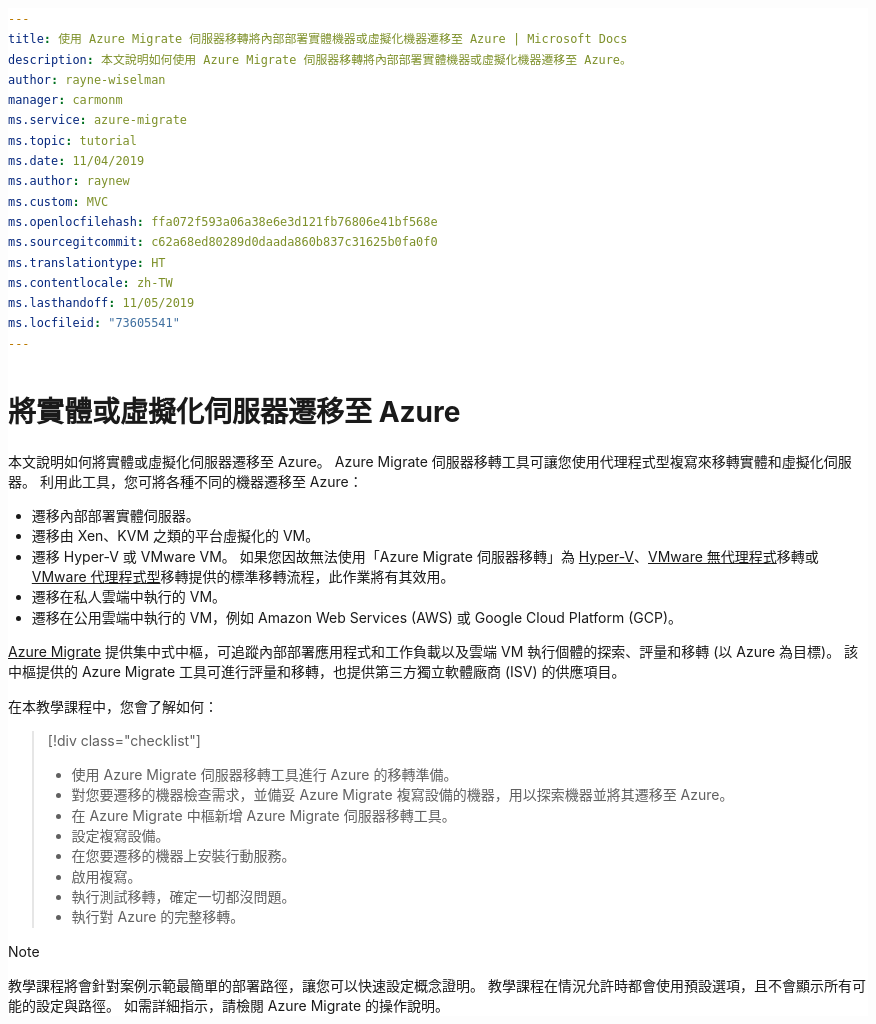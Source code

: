 ```yaml
---
title: 使用 Azure Migrate 伺服器移轉將內部部署實體機器或虛擬化機器遷移至 Azure | Microsoft Docs
description: 本文說明如何使用 Azure Migrate 伺服器移轉將內部部署實體機器或虛擬化機器遷移至 Azure。
author: rayne-wiselman
manager: carmonm
ms.service: azure-migrate
ms.topic: tutorial
ms.date: 11/04/2019
ms.author: raynew
ms.custom: MVC
ms.openlocfilehash: ffa072f593a06a38e6e3d121fb76806e41bf568e
ms.sourcegitcommit: c62a68ed80289d0daada860b837c31625b0fa0f0
ms.translationtype: HT
ms.contentlocale: zh-TW
ms.lasthandoff: 11/05/2019
ms.locfileid: "73605541"
---
```

# <a name="migrate-physical-or-virtualized-servers-to-azure"></a>將實體或虛擬化伺服器遷移至 Azure 

本文說明如何將實體或虛擬化伺服器遷移至 Azure。 Azure Migrate 伺服器移轉工具可讓您使用代理程式型複寫來移轉實體和虛擬化伺服器。 利用此工具，您可將各種不同的機器遷移至 Azure：

- 遷移內部部署實體伺服器。
- 遷移由 Xen、KVM 之類的平台虛擬化的 VM。
- 遷移 Hyper-V 或 VMware VM。 如果您因故無法使用「Azure Migrate 伺服器移轉」為 [Hyper-V](tutorial-migrate-hyper-v.md)、[VMware 無代理程式](tutorial-migrate-vmware.md)移轉或 [VMware 代理程式型](tutorial-migrate-vmware-agent.md)移轉提供的標準移轉流程，此作業將有其效用。
- 遷移在私人雲端中執行的 VM。
- 遷移在公用雲端中執行的 VM，例如 Amazon Web Services (AWS) 或 Google Cloud Platform (GCP)。


[Azure Migrate](migrate-services-overview.md) 提供集中式中樞，可追蹤內部部署應用程式和工作負載以及雲端 VM 執行個體的探索、評量和移轉 (以 Azure 為目標)。 該中樞提供的 Azure Migrate 工具可進行評量和移轉，也提供第三方獨立軟體廠商 (ISV) 的供應項目。


在本教學課程中，您會了解如何：
> [!div class="checklist"]
> * 使用 Azure Migrate 伺服器移轉工具進行 Azure 的移轉準備。
> * 對您要遷移的機器檢查需求，並備妥 Azure Migrate 複寫設備的機器，用以探索機器並將其遷移至 Azure。
> * 在 Azure Migrate 中樞新增 Azure Migrate 伺服器移轉工具。
> * 設定複寫設備。
> * 在您要遷移的機器上安裝行動服務。
> * 啟用複寫。
> * 執行測試移轉，確定一切都沒問題。
> * 執行對 Azure 的完整移轉。

> [!NOTE]
> 教學課程將會針對案例示範最簡單的部署路徑，讓您可以快速設定概念證明。 教學課程在情況允許時都會使用預設選項，且不會顯示所有可能的設定與路徑。 如需詳細指示，請檢閱 Azure Migrate 的操作說明。

